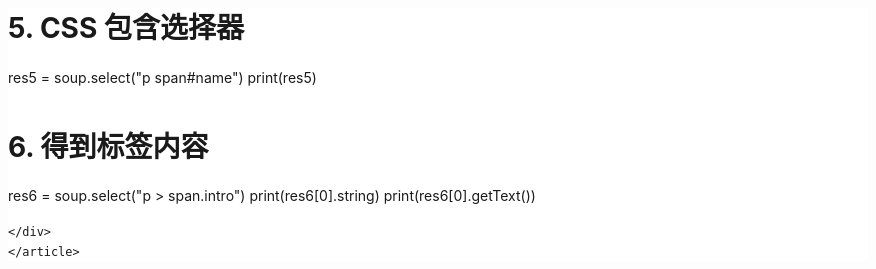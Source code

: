 # 5. CSS 包含选择器
res5 = soup.select("p span#name")
print(res5)

# 6. 得到标签内容
res6 = soup.select("p &gt; span.intro")
print(res6[0].string)
print(res6[0].getText())</pre>
```</div>
</div>
</article>